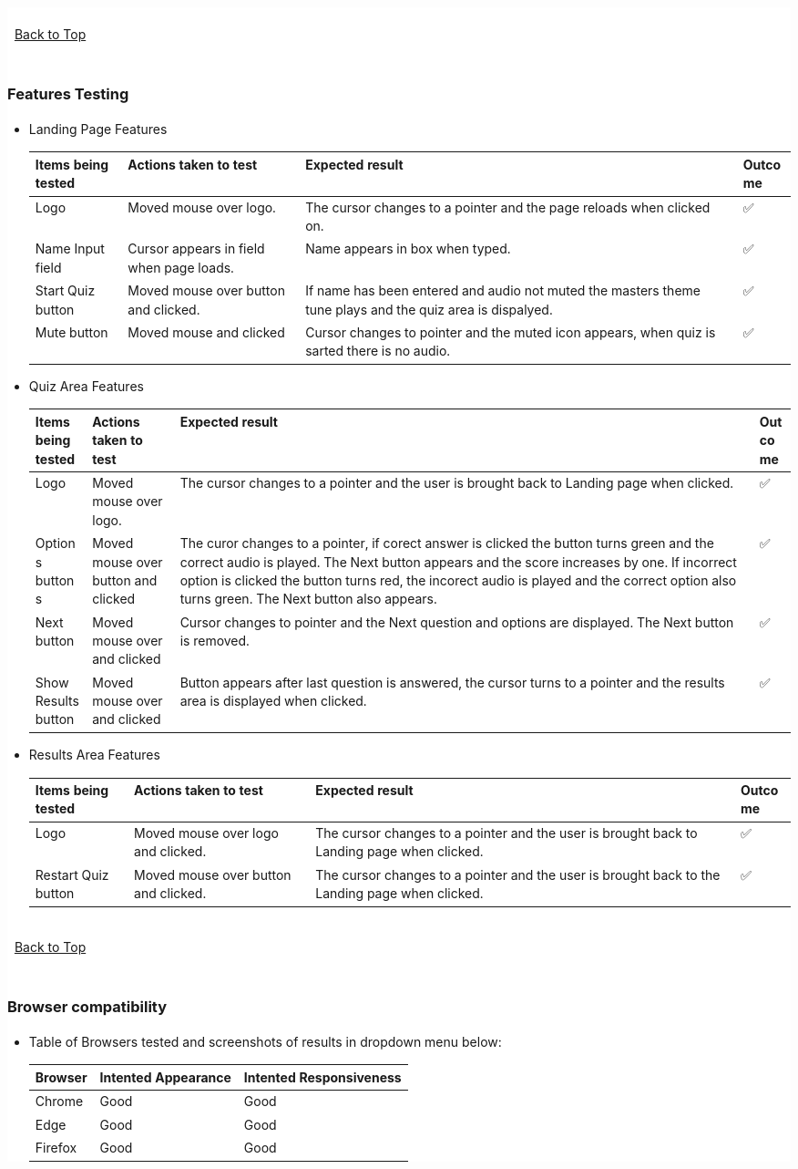 
\
&nbsp;
[Back to Top](#table-of-contents)
\
&nbsp;

### Features Testing

- Landing Page Features

    |Items being tested|Actions taken to test|Expected result|Outcome|
    |---|---|---|---|
    |Logo|Moved mouse over logo.|The cursor changes to a pointer and the page reloads when clicked on.|:white_check_mark:|
    |Name Input field|Cursor appears in field when page loads.|Name appears in box when typed.| :white_check_mark:|
    |Start Quiz button|Moved mouse over button and clicked.|If name has been entered and audio not muted the masters theme tune plays and the quiz area is dispalyed.|:white_check_mark:|
    |Mute button| Moved mouse and clicked | Cursor changes to pointer and the muted icon appears, when quiz is sarted there is no audio.|:white_check_mark:|

- Quiz Area Features

    |Items being tested|Actions taken to test|Expected result|Outcome|
    |---|---|---|---|
    |Logo|Moved mouse over logo.|The cursor changes to a pointer and the user is brought back to Landing page when clicked.|:white_check_mark:|
    |Options buttons|Moved mouse over button and clicked|The curor changes to a pointer, if corect answer is clicked the button turns green and the correct audio is played. The Next button appears and the score increases by one. If incorrect option is clicked the button turns red, the incorect audio is played and the correct option also turns green. The Next button also appears.|:white_check_mark:|
    |Next button| Moved mouse over and clicked | Cursor changes to pointer and the Next question and options are displayed. The Next button is removed.|:white_check_mark:|
    |Show Results button| Moved mouse over and clicked |Button appears after last question is answered, the cursor turns to a pointer and the results area is displayed when clicked.|:white_check_mark:|

- Results Area Features

    |Items being tested|Actions taken to test|Expected result|Outcome|
    |---|---|---|---|
    |Logo|Moved mouse over logo and clicked.|The cursor changes to a pointer and the user is brought back to Landing page when clicked.|:white_check_mark:|
    |Restart Quiz button|Moved mouse over button and clicked.|The cursor changes to a pointer and the user is brought back to the Landing page when clicked.|:white_check_mark:|

\
&nbsp;
[Back to Top](#table-of-contents)
\
&nbsp;
        
### Browser compatibility

- Table of Browsers tested and screenshots of results in dropdown menu below:

  | Browser | Intented Appearance | Intented Responsiveness | 
    | --------| ------------------- | ----------------------- |
    | Chrome  | Good | Good | 
    | Edge    | Good | Good | 
    | Firefox | Good | Good |
